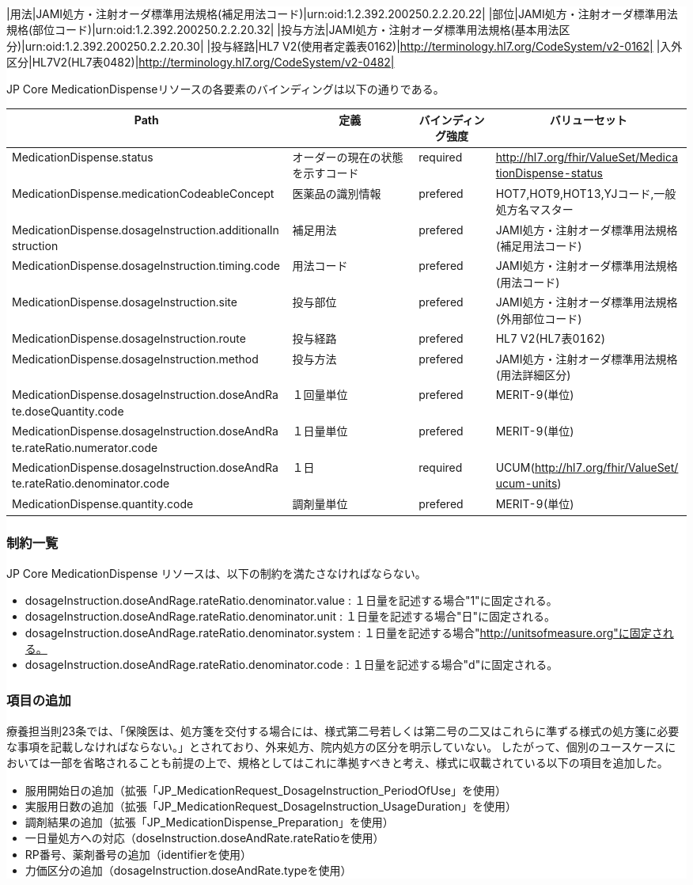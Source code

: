|用法|JAMI処方・注射オーダ標準用法規格(補足用法コード)|urn:oid:1.2.392.200250.2.2.20.22|
|部位|JAMI処方・注射オーダ標準用法規格(部位コード)|urn:oid:1.2.392.200250.2.2.20.32|
|投与方法|JAMI処方・注射オーダ標準用法規格(基本用法区分)|urn:oid:1.2.392.200250.2.2.20.30|
|投与経路|HL7 V2(使用者定義表0162)|http://terminology.hl7.org/CodeSystem/v2-0162|
|入外区分|HL7V2(HL7表0482)|http://terminology.hl7.org/CodeSystem/v2-0482|

JP Core MedicationDispenseリソースの各要素のバインディングは以下の通りである。

| Path                            | 定義                               | バインディング強度 | バリューセット |
| ------------------------------- | ---------------------------------- | ------------------ | -------------- |
| MedicationDispense.status | オーダーの現在の状態を示すコード | required | http://hl7.org/fhir/ValueSet/MedicationDispense-status |
| MedicationDispense.medicationCodeableConcept | 医薬品の識別情報 | prefered | HOT7,HOT9,HOT13,YJコード,一般処方名マスター |
| MedicationDispense.dosageInstruction.additionalInstruction | 補足用法 | prefered | JAMI処方・注射オーダ標準用法規格(補足用法コード) |
| MedicationDispense.dosageInstruction.timing.code | 用法コード | prefered | JAMI処方・注射オーダ標準用法規格(用法コード) |
| MedicationDispense.dosageInstruction.site | 投与部位 | prefered | JAMI処方・注射オーダ標準用法規格(外用部位コード) |
| MedicationDispense.dosageInstruction.route | 投与経路 | prefered | HL7 V2(HL7表0162)|
| MedicationDispense.dosageInstruction.method | 投与方法 | prefered | JAMI処方・注射オーダ標準用法規格(用法詳細区分) |
| MedicationDispense.dosageInstruction.doseAndRate.doseQuantity.code | １回量単位 | prefered | MERIT-9(単位) |
| MedicationDispense.dosageInstruction.doseAndRate.rateRatio.numerator.code | １日量単位 | prefered | MERIT-9(単位) |
| MedicationDispense.dosageInstruction.doseAndRate.rateRatio.denominator.code | １日 | required | UCUM(http://hl7.org/fhir/ValueSet/ucum-units) |
| MedicationDispense.quantity.code | 調剤量単位 | prefered | MERIT-9(単位) |

### 制約一覧
JP Core MedicationDispense リソースは、以下の制約を満たさなければならない。
- dosageInstruction.doseAndRage.rateRatio.denominator.value : １日量を記述する場合"1"に固定される。
- dosageInstruction.doseAndRage.rateRatio.denominator.unit : １日量を記述する場合"日"に固定される。
- dosageInstruction.doseAndRage.rateRatio.denominator.system : １日量を記述する場合"http://unitsofmeasure.org"に固定される。
- dosageInstruction.doseAndRage.rateRatio.denominator.code : １日量を記述する場合"d"に固定される。

### 項目の追加
療養担当則23条では、「保険医は、処方箋を交付する場合には、様式第二号若しくは第二号の二又はこれらに準ずる様式の処方箋に必要な事項を記載しなければならない。」とされており、外来処方、院内処方の区分を明示していない。
したがって、個別のユースケースにおいては一部を省略されることも前提の上で、規格としてはこれに準拠すべきと考え、様式に収載されている以下の項目を追加した。

* 服用開始日の追加（拡張「JP_MedicationRequest_DosageInstruction_PeriodOfUse」を使用）
* 実服用日数の追加（拡張「JP_MedicationRequest_DosageInstruction_UsageDuration」を使用）
* 調剤結果の追加（拡張「JP_MedicationDispense_Preparation」を使用）
* 一日量処方への対応（doseInstruction.doseAndRate.rateRatioを使用）
* RP番号、薬剤番号の追加（identifierを使用）
* ⼒価区分の追加（dosageInstruction.doseAndRate.typeを使用）
